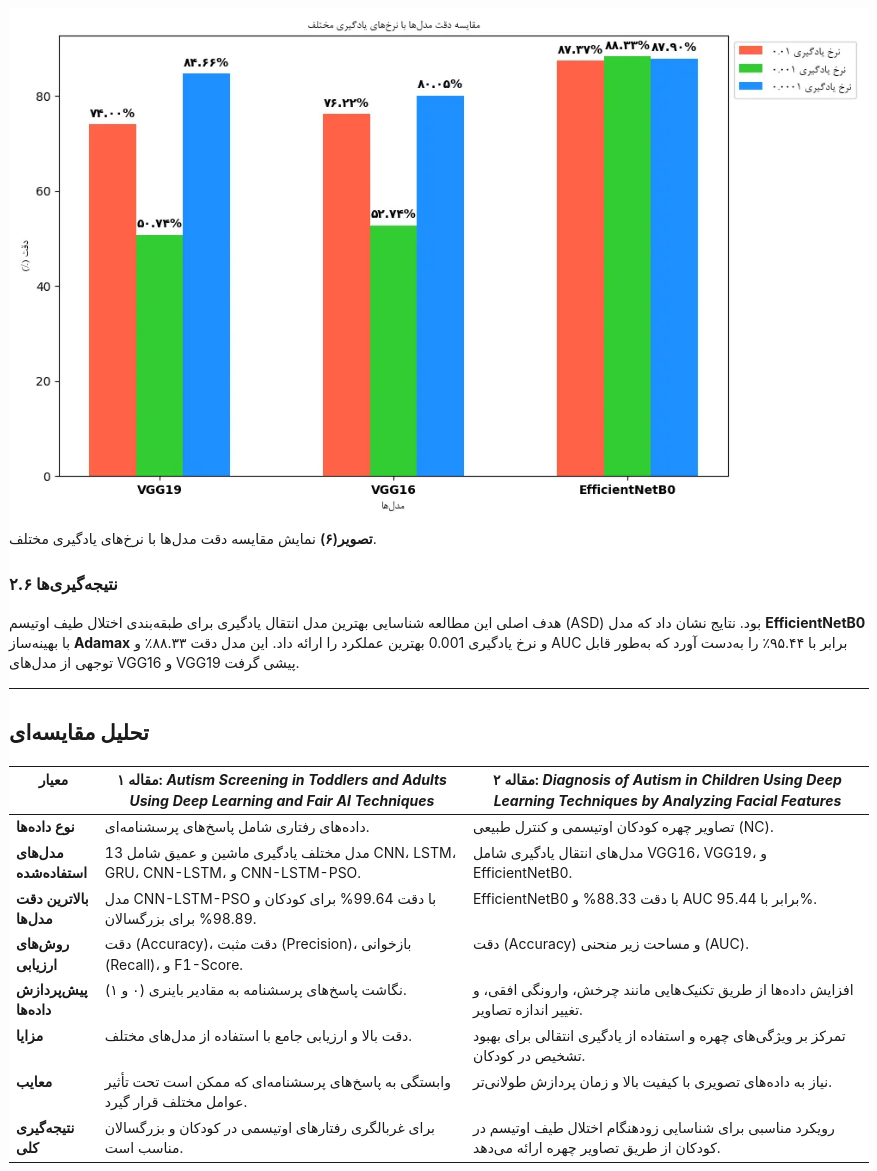 <img src="img/learning_rate_comparison.webp" alt="مقایسه دقت مدل‌ها با نرخ‌های یادگیری مختلف">
<figcaption><span style="font-weight:600;">تصویر(۶)</span> نمایش مقایسه دقت مدل‌ها با نرخ‌های یادگیری مختلف.</figcaption>
</figure>

### ۲.۶ نتیجه‌گیری‌ها

هدف اصلی این مطالعه شناسایی بهترین مدل انتقال یادگیری برای طبقه‌بندی اختلال طیف اوتیسم (ASD) بود. نتایج نشان داد که مدل **EfficientNetB0** با بهینه‌ساز **Adamax** و نرخ یادگیری 0.001 بهترین عملکرد را ارائه داد. این مدل دقت ۸۸.۳۳٪ و AUC برابر با ۹۵.۴۴٪ را به‌دست آورد که به‌طور قابل توجهی از مدل‌های VGG16 و VGG19 پیشی گرفت.

---

## تحلیل مقایسه‌ای

| **معیار**                   | **مقاله ۱: *Autism Screening in Toddlers and Adults Using Deep Learning and Fair AI Techniques*** | **مقاله ۲: *Diagnosis of Autism in Children Using Deep Learning Techniques by Analyzing Facial Features*** |
| ----------------------------- | -------------------------------------------------------------------------------------------------- | ---------------------------------------------------------------------------------------------------------- |
| **نوع داده‌ها**             | داده‌های رفتاری شامل پاسخ‌های پرسشنامه‌ای.                                                     | تصاویر چهره کودکان اوتیسمی و کنترل طبیعی (NC).                                                         |
| **مدل‌های استفاده‌شده**     | 13 مدل مختلف یادگیری ماشین و عمیق شامل CNN، LSTM، GRU، CNN-LSTM، و CNN-LSTM-PSO.                 | مدل‌های انتقال یادگیری شامل VGG16، VGG19، و EfficientNetB0.                                            |
| **بالاترین دقت مدل‌ها**     | مدل CNN-LSTM-PSO با دقت 99.64% برای کودکان و 98.89% برای بزرگسالان.                            | EfficientNetB0 با دقت 88.33% و AUC برابر با 95.44%.                                                     |
| **روش‌های ارزیابی**         | دقت (Accuracy)، دقت مثبت (Precision)، بازخوانی (Recall)، و F1-Score.                            | دقت (Accuracy) و مساحت زیر منحنی (AUC).                                                                |
| **پیش‌پردازش داده‌ها**      | نگاشت پاسخ‌های پرسشنامه به مقادیر باینری (۰ و ۱).                                               | افزایش داده‌ها از طریق تکنیک‌هایی مانند چرخش، وارونگی افقی، و تغییر اندازه تصاویر.                      |
| **مزایا**                   | دقت بالا و ارزیابی جامع با استفاده از مدل‌های مختلف.                                            | تمرکز بر ویژگی‌های چهره و استفاده از یادگیری انتقالی برای بهبود تشخیص در کودکان.                       |
| **معایب**                   | وابستگی به پاسخ‌های پرسشنامه‌ای که ممکن است تحت تأثیر عوامل مختلف قرار گیرد.                   | نیاز به داده‌های تصویری با کیفیت بالا و زمان پردازش طولانی‌تر.                                         |
| **نتیجه‌گیری کلی**          | برای غربالگری رفتارهای اوتیسمی در کودکان و بزرگسالان مناسب است.                                | رویکرد مناسبی برای شناسایی زودهنگام اختلال طیف اوتیسم در کودکان از طریق تصاویر چهره ارائه می‌دهد.      |  
